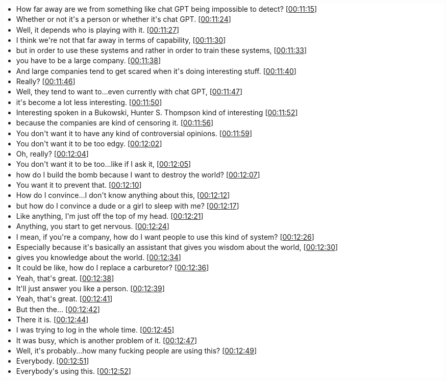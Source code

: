 *  How far away are we from something like chat GPT being impossible to detect? [[00:11:15](https://www.youtube.com/watch?v=9Dkk9-cPpH8&t=675.0s)]
*  Whether or not it's a person or whether it's chat GPT. [[00:11:24](https://www.youtube.com/watch?v=9Dkk9-cPpH8&t=684.0s)]
*  Well, it depends who is playing with it. [[00:11:27](https://www.youtube.com/watch?v=9Dkk9-cPpH8&t=687.0s)]
*  I think we're not that far away in terms of capability, [[00:11:30](https://www.youtube.com/watch?v=9Dkk9-cPpH8&t=690.0s)]
*  but in order to use these systems and rather in order to train these systems, [[00:11:33](https://www.youtube.com/watch?v=9Dkk9-cPpH8&t=693.0s)]
*  you have to be a large company. [[00:11:38](https://www.youtube.com/watch?v=9Dkk9-cPpH8&t=698.0s)]
*  And large companies tend to get scared when it's doing interesting stuff. [[00:11:40](https://www.youtube.com/watch?v=9Dkk9-cPpH8&t=700.0s)]
*  Really? [[00:11:46](https://www.youtube.com/watch?v=9Dkk9-cPpH8&t=706.0s)]
*  Well, they tend to want to...even currently with chat GPT, [[00:11:47](https://www.youtube.com/watch?v=9Dkk9-cPpH8&t=707.0s)]
*  it's become a lot less interesting. [[00:11:50](https://www.youtube.com/watch?v=9Dkk9-cPpH8&t=710.0s)]
*  Interesting spoken in a Bukowski, Hunter S. Thompson kind of interesting [[00:11:52](https://www.youtube.com/watch?v=9Dkk9-cPpH8&t=712.0s)]
*  because the companies are kind of censoring it. [[00:11:56](https://www.youtube.com/watch?v=9Dkk9-cPpH8&t=716.0s)]
*  You don't want it to have any kind of controversial opinions. [[00:11:59](https://www.youtube.com/watch?v=9Dkk9-cPpH8&t=719.0s)]
*  You don't want it to be too edgy. [[00:12:02](https://www.youtube.com/watch?v=9Dkk9-cPpH8&t=722.0s)]
*  Oh, really? [[00:12:04](https://www.youtube.com/watch?v=9Dkk9-cPpH8&t=724.0s)]
*  You don't want it to be too...like if I ask it, [[00:12:05](https://www.youtube.com/watch?v=9Dkk9-cPpH8&t=725.0s)]
*  how do I build the bomb because I want to destroy the world? [[00:12:07](https://www.youtube.com/watch?v=9Dkk9-cPpH8&t=727.0s)]
*  You want it to prevent that. [[00:12:10](https://www.youtube.com/watch?v=9Dkk9-cPpH8&t=730.0s)]
*  How do I convince...I don't know anything about this, [[00:12:12](https://www.youtube.com/watch?v=9Dkk9-cPpH8&t=732.0s)]
*  but how do I convince a dude or a girl to sleep with me? [[00:12:17](https://www.youtube.com/watch?v=9Dkk9-cPpH8&t=737.0s)]
*  Like anything, I'm just off the top of my head. [[00:12:21](https://www.youtube.com/watch?v=9Dkk9-cPpH8&t=741.0s)]
*  Anything, you start to get nervous. [[00:12:24](https://www.youtube.com/watch?v=9Dkk9-cPpH8&t=744.0s)]
*  I mean, if you're a company, how do I want people to use this kind of system? [[00:12:26](https://www.youtube.com/watch?v=9Dkk9-cPpH8&t=746.0s)]
*  Especially because it's basically an assistant that gives you wisdom about the world, [[00:12:30](https://www.youtube.com/watch?v=9Dkk9-cPpH8&t=750.0s)]
*  gives you knowledge about the world. [[00:12:34](https://www.youtube.com/watch?v=9Dkk9-cPpH8&t=754.0s)]
*  It could be like, how do I replace a carburetor? [[00:12:36](https://www.youtube.com/watch?v=9Dkk9-cPpH8&t=756.0s)]
*  Yeah, that's great. [[00:12:38](https://www.youtube.com/watch?v=9Dkk9-cPpH8&t=758.0s)]
*  It'll just answer you like a person. [[00:12:39](https://www.youtube.com/watch?v=9Dkk9-cPpH8&t=759.0s)]
*  Yeah, that's great. [[00:12:41](https://www.youtube.com/watch?v=9Dkk9-cPpH8&t=761.0s)]
*  But then the... [[00:12:42](https://www.youtube.com/watch?v=9Dkk9-cPpH8&t=762.0s)]
*  There it is. [[00:12:44](https://www.youtube.com/watch?v=9Dkk9-cPpH8&t=764.0s)]
*  I was trying to log in the whole time. [[00:12:45](https://www.youtube.com/watch?v=9Dkk9-cPpH8&t=765.0s)]
*  It was busy, which is another problem of it. [[00:12:47](https://www.youtube.com/watch?v=9Dkk9-cPpH8&t=767.0s)]
*  Well, it's probably...how many fucking people are using this? [[00:12:49](https://www.youtube.com/watch?v=9Dkk9-cPpH8&t=769.0s)]
*  Everybody. [[00:12:51](https://www.youtube.com/watch?v=9Dkk9-cPpH8&t=771.0s)]
*  Everybody's using this. [[00:12:52](https://www.youtube.com/watch?v=9Dkk9-cPpH8&t=772.0s)]